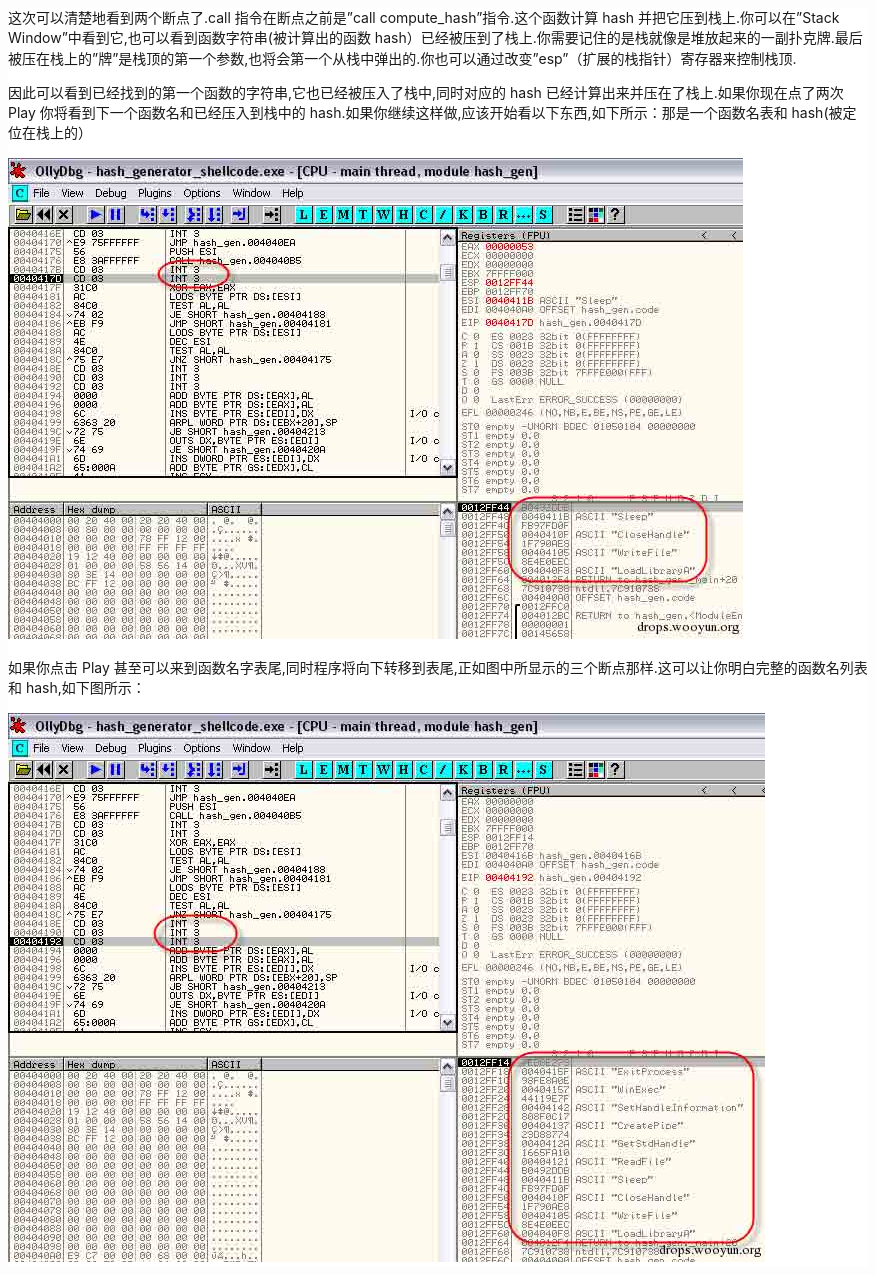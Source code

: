 这次可以清楚地看到两个断点了.call 指令在断点之前是”call compute_hash”指令.这个函数计算 hash 并把它压到栈上.你可以在”Stack Window”中看到它,也可以看到函数字符串(被计算出的函数 hash）已经被压到了栈上.你需要记住的是栈就像是堆放起来的一副扑克牌.最后被压在栈上的”牌”是栈顶的第一个参数,也将会第一个从栈中弹出的.你也可以通过改变”esp”（扩展的栈指针）寄存器来控制栈顶.

因此可以看到已经找到的第一个函数的字符串,它也已经被压入了栈中,同时对应的 hash 已经计算出来并压在了栈上.如果你现在点了两次 Play 你将看到下一个函数名和已经压入到栈中的 hash.如果你继续这样做,应该开始看以下东西,如下所示：那是一个函数名表和 hash(被定位在栈上的）

![enter image description here](img/img4_u53_png.jpg)

如果你点击 Play 甚至可以来到函数名字表尾,同时程序将向下转移到表尾,正如图中所显示的三个断点那样.这可以让你明白完整的函数名列表和 hash,如下图所示：

![enter image description here](img/img5_u67_png.jpg)
